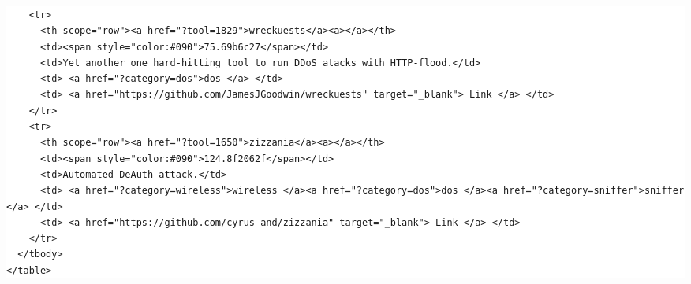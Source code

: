         <tr>
          <th scope="row"><a href="?tool=1829">wreckuests</a><a></a></th>
          <td><span style="color:#090">75.69b6c27</span></td>
          <td>Yet another one hard-hitting tool to run DDoS atacks with HTTP-flood.</td>
          <td> <a href="?category=dos">dos </a> </td>
          <td> <a href="https://github.com/JamesJGoodwin/wreckuests" target="_blank"> Link </a> </td>
        </tr>
        <tr>
          <th scope="row"><a href="?tool=1650">zizzania</a><a></a></th>
          <td><span style="color:#090">124.8f2062f</span></td>
          <td>Automated DeAuth attack.</td>
          <td> <a href="?category=wireless">wireless </a><a href="?category=dos">dos </a><a href="?category=sniffer">sniffer </a> </td>
          <td> <a href="https://github.com/cyrus-and/zizzania" target="_blank"> Link </a> </td>
        </tr>
      </tbody>
    </table>
  </div>
</div>
